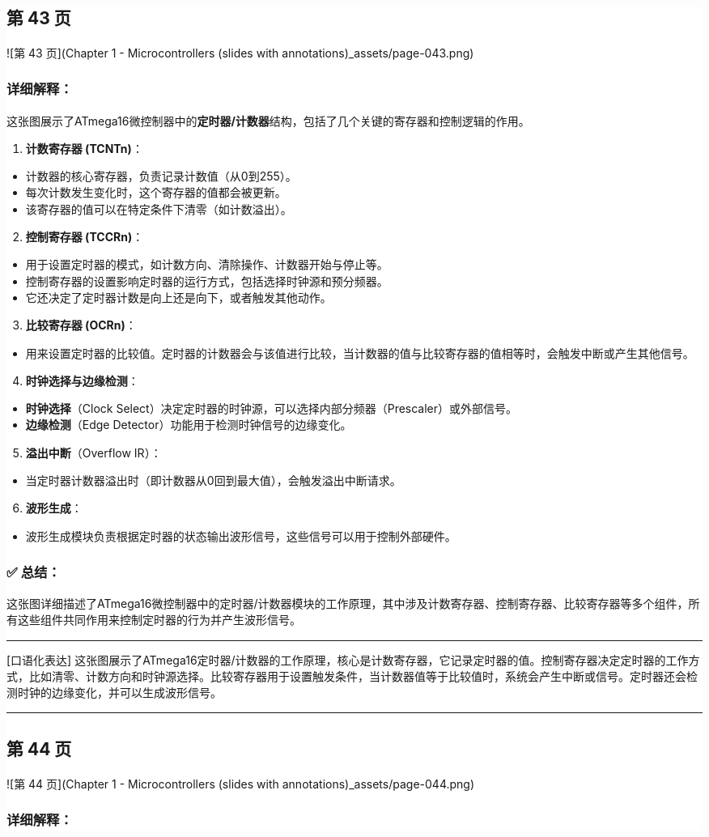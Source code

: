 ## 第 43 页

![第 43 页](Chapter 1 - Microcontrollers (slides with annotations)_assets/page-043.png)

### 详细解释：

这张图展示了ATmega16微控制器中的**定时器/计数器**结构，包括了几个关键的寄存器和控制逻辑的作用。

1. **计数寄存器 (TCNTn)**：

* 计数器的核心寄存器，负责记录计数值（从0到255）。
* 每次计数发生变化时，这个寄存器的值都会被更新。
* 该寄存器的值可以在特定条件下清零（如计数溢出）。

2. **控制寄存器 (TCCRn)**：

* 用于设置定时器的模式，如计数方向、清除操作、计数器开始与停止等。
* 控制寄存器的设置影响定时器的运行方式，包括选择时钟源和预分频器。
* 它还决定了定时器计数是向上还是向下，或者触发其他动作。

3. **比较寄存器 (OCRn)**：

* 用来设置定时器的比较值。定时器的计数器会与该值进行比较，当计数器的值与比较寄存器的值相等时，会触发中断或产生其他信号。

4. **时钟选择与边缘检测**：

* **时钟选择**（Clock Select）决定定时器的时钟源，可以选择内部分频器（Prescaler）或外部信号。
* **边缘检测**（Edge Detector）功能用于检测时钟信号的边缘变化。

5. **溢出中断**（Overflow IR）：

* 当定时器计数器溢出时（即计数器从0回到最大值），会触发溢出中断请求。

6. **波形生成**：

* 波形生成模块负责根据定时器的状态输出波形信号，这些信号可以用于控制外部硬件。

### ✅ 总结：

这张图详细描述了ATmega16微控制器中的定时器/计数器模块的工作原理，其中涉及计数寄存器、控制寄存器、比较寄存器等多个组件，所有这些组件共同作用来控制定时器的行为并产生波形信号。

---

\[口语化表达]
这张图展示了ATmega16定时器/计数器的工作原理，核心是计数寄存器，它记录定时器的值。控制寄存器决定定时器的工作方式，比如清零、计数方向和时钟源选择。比较寄存器用于设置触发条件，当计数器值等于比较值时，系统会产生中断或信号。定时器还会检测时钟的边缘变化，并可以生成波形信号。


---

## 第 44 页

![第 44 页](Chapter 1 - Microcontrollers (slides with annotations)_assets/page-044.png)

### 详细解释：
